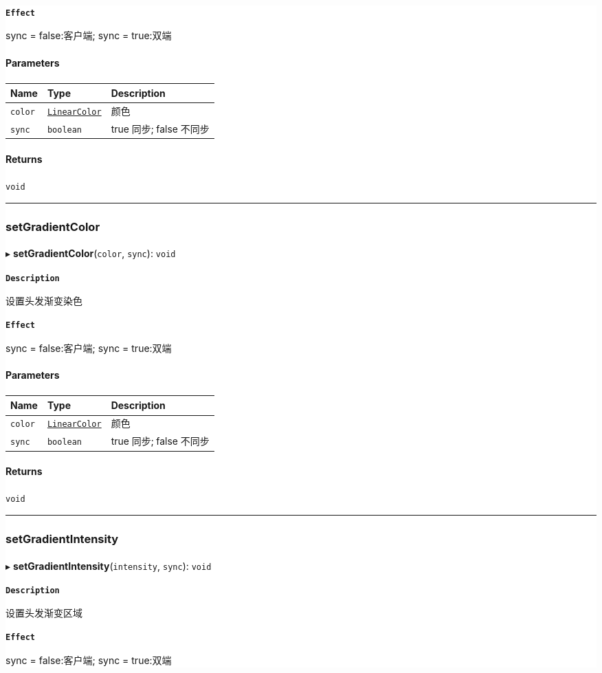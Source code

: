 **`Effect`**

sync = false:客户端;
sync = true:双端

#### Parameters

| Name    | Type                                                 | Description             |
| :------ | :--------------------------------------------------- | :---------------------- |
| `color` | [`LinearColor`](../classes/Type.Type.LinearColor.md) | 颜色                    |
| `sync`  | `boolean`                                            | true 同步; false 不同步 |

#### Returns

`void`

---

### setGradientColor

▸ **setGradientColor**(`color`, `sync`): `void`

**`Description`**

设置头发渐变染色

**`Effect`**

sync = false:客户端;
sync = true:双端

#### Parameters

| Name    | Type                                                 | Description             |
| :------ | :--------------------------------------------------- | :---------------------- |
| `color` | [`LinearColor`](../classes/Type.Type.LinearColor.md) | 颜色                    |
| `sync`  | `boolean`                                            | true 同步; false 不同步 |

#### Returns

`void`

---

### setGradientIntensity

▸ **setGradientIntensity**(`intensity`, `sync`): `void`

**`Description`**

设置头发渐变区域

**`Effect`**

sync = false:客户端;
sync = true:双端
